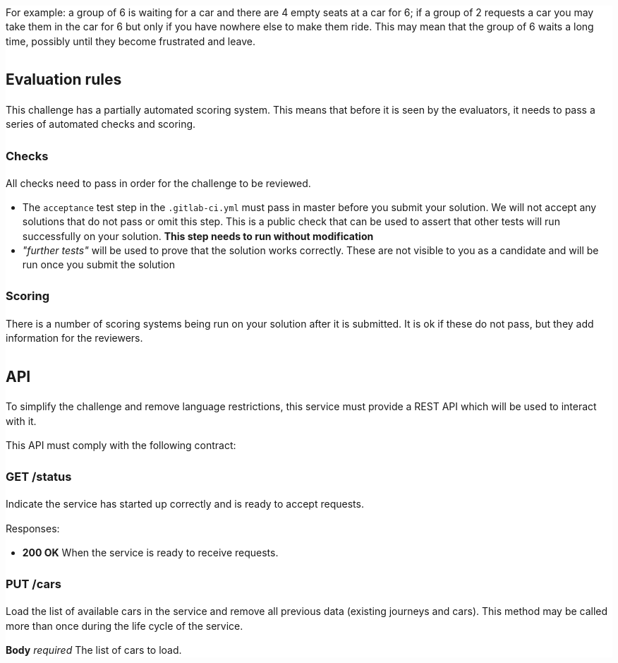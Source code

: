 For example: a group of 6 is waiting for a car and there are 4 empty seats at
a car for 6; if a group of 2 requests a car you may take them in the car for
6 but only if you have nowhere else to make them ride. This may mean that the
group of 6 waits a long time, possibly until they become frustrated and
leave.

## Evaluation rules

This challenge has a partially automated scoring system. This means that before
it is seen by the evaluators, it needs to pass a series of automated checks
and scoring.

### Checks

All checks need to pass in order for the challenge to be reviewed.

- The `acceptance` test step in the `.gitlab-ci.yml` must pass in master before you
submit your solution. We will not accept any solutions that do not pass or omit
this step. This is a public check that can be used to assert that other tests 
will run successfully on your solution. **This step needs to run without 
modification**
- _"further tests"_ will be used to prove that the solution works correctly. 
These are not visible to you as a candidate and will be run once you submit 
the solution

### Scoring

There is a number of scoring systems being run on your solution after it is 
submitted. It is ok if these do not pass, but they add information for the
reviewers.

## API

To simplify the challenge and remove language restrictions, this service must
provide a REST API which will be used to interact with it.

This API must comply with the following contract:

### GET /status

Indicate the service has started up correctly and is ready to accept requests.

Responses:

* **200 OK** When the service is ready to receive requests.

### PUT /cars

Load the list of available cars in the service and remove all previous data
(existing journeys and cars). This method may be called more than once during 
the life cycle of the service.

**Body** _required_ The list of cars to load.
